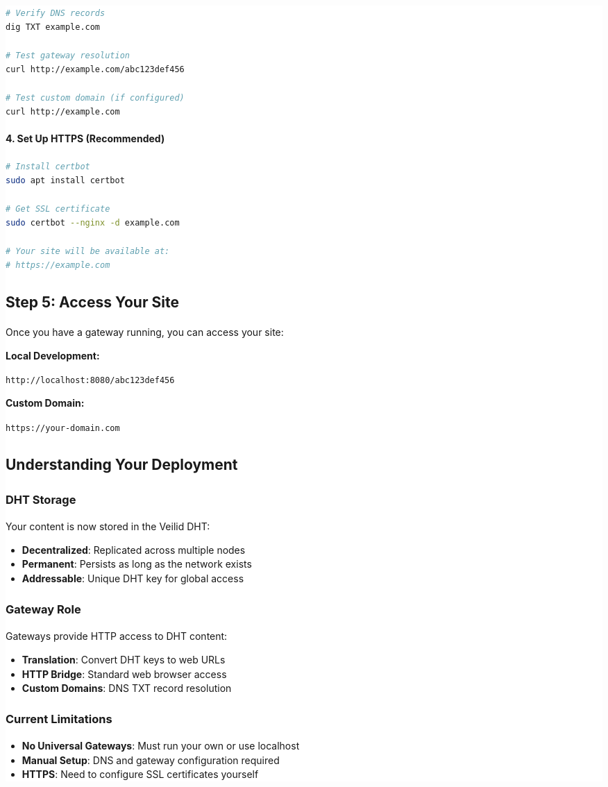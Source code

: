 ```bash
# Verify DNS records
dig TXT example.com

# Test gateway resolution
curl http://example.com/abc123def456

# Test custom domain (if configured)
curl http://example.com
```

#### 4. Set Up HTTPS (Recommended)

```bash
# Install certbot
sudo apt install certbot

# Get SSL certificate
sudo certbot --nginx -d example.com

# Your site will be available at:
# https://example.com
```

## Step 5: Access Your Site

Once you have a gateway running, you can access your site:

**Local Development:**
```
http://localhost:8080/abc123def456
```

**Custom Domain:**
```
https://your-domain.com
```

## Understanding Your Deployment

### DHT Storage
Your content is now stored in the Veilid DHT:
- **Decentralized**: Replicated across multiple nodes
- **Permanent**: Persists as long as the network exists
- **Addressable**: Unique DHT key for global access

### Gateway Role
Gateways provide HTTP access to DHT content:
- **Translation**: Convert DHT keys to web URLs
- **HTTP Bridge**: Standard web browser access
- **Custom Domains**: DNS TXT record resolution

### Current Limitations
- **No Universal Gateways**: Must run your own or use localhost
- **Manual Setup**: DNS and gateway configuration required
- **HTTPS**: Need to configure SSL certificates yourself
